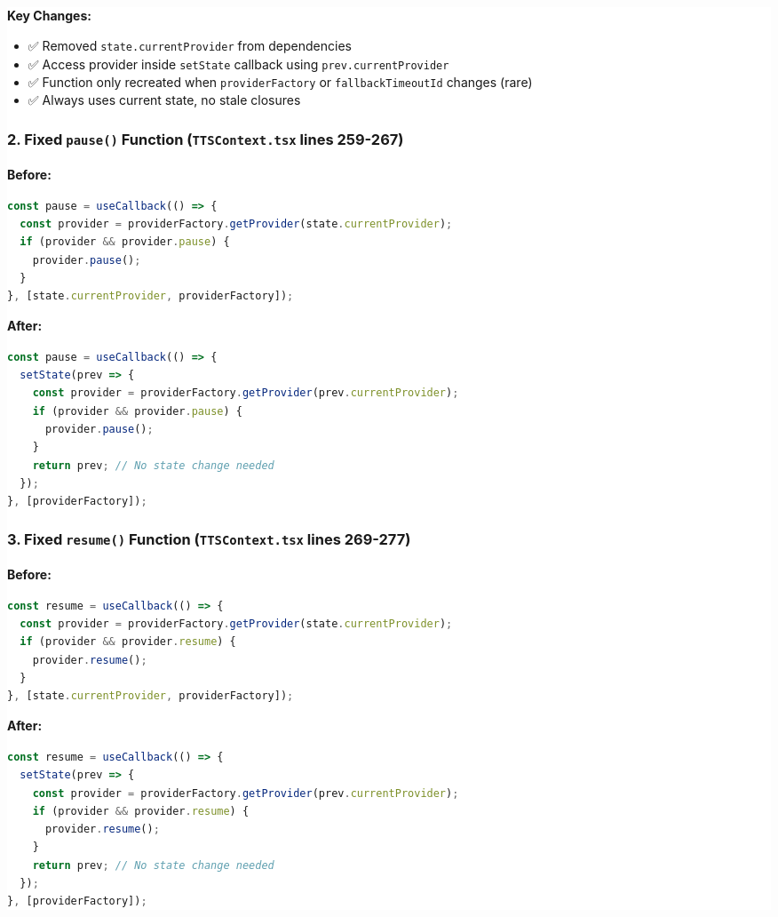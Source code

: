 **Key Changes:**
- ✅ Removed `state.currentProvider` from dependencies
- ✅ Access provider inside `setState` callback using `prev.currentProvider`
- ✅ Function only recreated when `providerFactory` or `fallbackTimeoutId` changes (rare)
- ✅ Always uses current state, no stale closures

### 2. Fixed `pause()` Function (`TTSContext.tsx` lines 259-267)

**Before:**
```typescript
const pause = useCallback(() => {
  const provider = providerFactory.getProvider(state.currentProvider);
  if (provider && provider.pause) {
    provider.pause();
  }
}, [state.currentProvider, providerFactory]);
```

**After:**
```typescript
const pause = useCallback(() => {
  setState(prev => {
    const provider = providerFactory.getProvider(prev.currentProvider);
    if (provider && provider.pause) {
      provider.pause();
    }
    return prev; // No state change needed
  });
}, [providerFactory]);
```

### 3. Fixed `resume()` Function (`TTSContext.tsx` lines 269-277)

**Before:**
```typescript
const resume = useCallback(() => {
  const provider = providerFactory.getProvider(state.currentProvider);
  if (provider && provider.resume) {
    provider.resume();
  }
}, [state.currentProvider, providerFactory]);
```

**After:**
```typescript
const resume = useCallback(() => {
  setState(prev => {
    const provider = providerFactory.getProvider(prev.currentProvider);
    if (provider && provider.resume) {
      provider.resume();
    }
    return prev; // No state change needed
  });
}, [providerFactory]);
```
